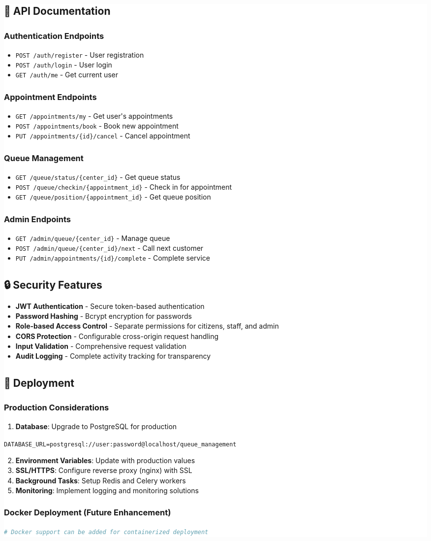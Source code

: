 ## 📱 API Documentation

### Authentication Endpoints
- `POST /auth/register` - User registration
- `POST /auth/login` - User login
- `GET /auth/me` - Get current user

### Appointment Endpoints
- `GET /appointments/my` - Get user's appointments
- `POST /appointments/book` - Book new appointment
- `PUT /appointments/{id}/cancel` - Cancel appointment

### Queue Management
- `GET /queue/status/{center_id}` - Get queue status
- `POST /queue/checkin/{appointment_id}` - Check in for appointment
- `GET /queue/position/{appointment_id}` - Get queue position

### Admin Endpoints
- `GET /admin/queue/{center_id}` - Manage queue
- `POST /admin/queue/{center_id}/next` - Call next customer
- `PUT /admin/appointments/{id}/complete` - Complete service

## 🔒 Security Features

- **JWT Authentication** - Secure token-based authentication
- **Password Hashing** - Bcrypt encryption for passwords
- **Role-based Access Control** - Separate permissions for citizens, staff, and admin
- **CORS Protection** - Configurable cross-origin request handling
- **Input Validation** - Comprehensive request validation
- **Audit Logging** - Complete activity tracking for transparency

## 🚀 Deployment

### Production Considerations

1. **Database**: Upgrade to PostgreSQL for production
```env
DATABASE_URL=postgresql://user:password@localhost/queue_management
```

2. **Environment Variables**: Update with production values
3. **SSL/HTTPS**: Configure reverse proxy (nginx) with SSL
4. **Background Tasks**: Setup Redis and Celery workers
5. **Monitoring**: Implement logging and monitoring solutions

### Docker Deployment (Future Enhancement)
```dockerfile
# Docker support can be added for containerized deployment
```
